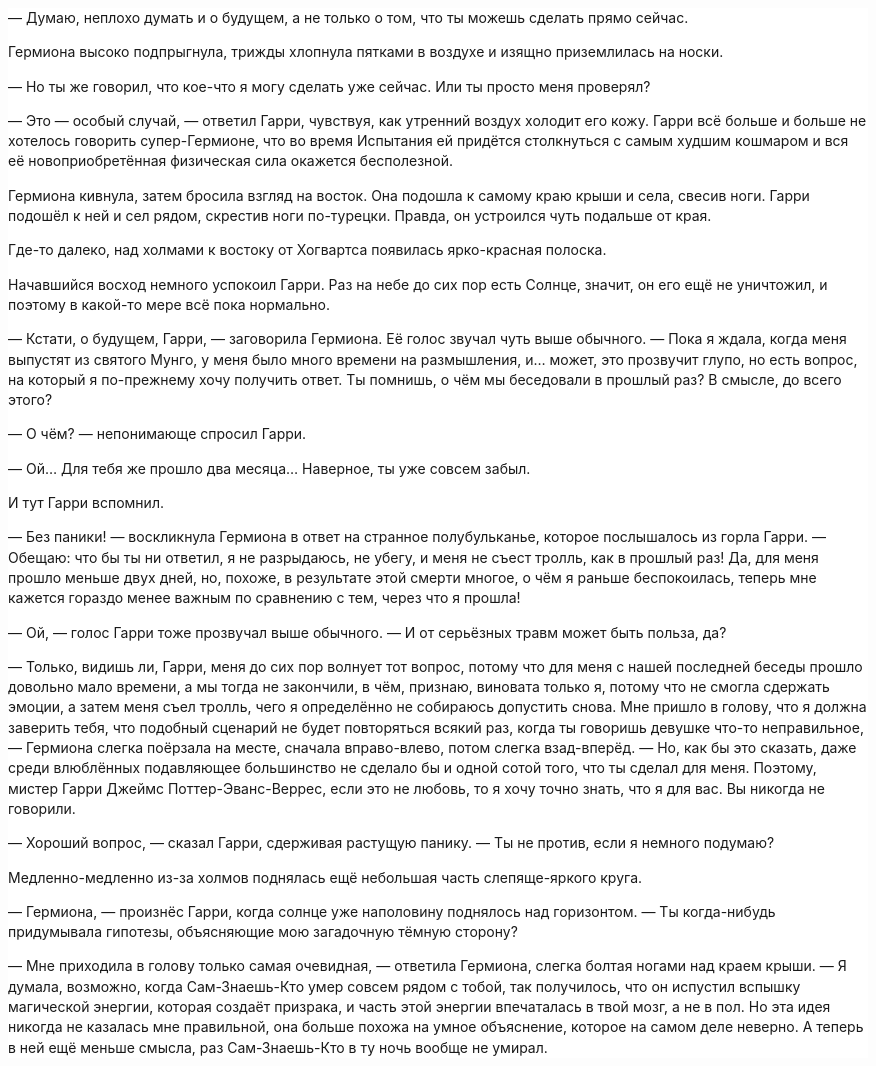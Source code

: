 — Думаю, неплохо думать и о будущем, а не только о том, что ты можешь сделать прямо сейчас.

Гермиона высоко подпрыгнула, трижды хлопнула пятками в воздухе и изящно приземлилась на носки.

— Но ты же говорил, что кое-что я могу сделать уже сейчас. Или ты просто меня проверял?

— Это — особый случай, — ответил Гарри, чувствуя, как утренний воздух холодит его кожу. Гарри всё больше и больше не хотелось говорить супер-Гермионе, что во время Испытания ей придётся столкнуться с самым худшим кошмаром и вся её новоприобретённая физическая сила окажется бесполезной.

Гермиона кивнула, затем бросила взгляд на восток. Она подошла к самому краю крыши и села, свесив ноги. Гарри подошёл к ней и сел рядом, скрестив ноги по-турецки. Правда, он устроился чуть подальше от края.

Где-то далеко, над холмами к востоку от Хогвартса появилась ярко-красная полоска.

Начавшийся восход немного успокоил Гарри. Раз на небе до сих пор есть Солнце, значит, он его ещё не уничтожил, и поэтому в какой-то мере всё пока нормально.

— Кстати, о будущем, Гарри, — заговорила Гермиона. Её голос звучал чуть выше обычного. — Пока я ждала, когда меня выпустят из святого Мунго, у меня было много времени на размышления, и… может, это прозвучит глупо, но есть вопрос, на который я по-прежнему хочу получить ответ. Ты помнишь, о чём мы беседовали в прошлый раз? В смысле, до всего этого?

— О чём?  — непонимающе спросил Гарри.

— Ой… Для тебя же прошло два месяца… Наверное, ты уже совсем забыл.

И тут Гарри вспомнил.

— Без паники! — воскликнула Гермиона в ответ на странное полубульканье, которое послышалось из горла Гарри. — Обещаю: что бы ты ни ответил, я не разрыдаюсь, не убегу, и меня не съест тролль, как в прошлый раз! Да, для меня прошло меньше двух дней, но, похоже, в результате этой смерти многое, о чём я раньше беспокоилась, теперь мне кажется гораздо менее важным по сравнению с тем, через что я прошла!

— Ой, — голос Гарри тоже прозвучал выше обычного. — И от серьёзных травм может быть польза, да?

— Только, видишь ли, Гарри, меня до сих пор волнует тот вопрос, потому что для меня с нашей последней беседы прошло довольно мало времени, а мы тогда не закончили, в чём, признаю, виновата только я, потому что не смогла сдержать эмоции, а затем меня съел тролль, чего я определённо не собираюсь допустить снова. Мне пришло в голову, что я должна заверить тебя, что подобный сценарий не будет повторяться всякий раз, когда ты говоришь девушке что-то неправильное, — Гермиона слегка поёрзала на месте, сначала вправо-влево, потом слегка взад-вперёд. — Но, как бы это сказать, даже среди влюблённых подавляющее большинство не сделало бы и одной сотой того, что ты сделал для меня. Поэтому, мистер Гарри Джеймс Поттер-Эванс-Веррес, если это не любовь, то я хочу точно знать, что я для вас. Вы никогда не говорили.

— Хороший вопрос, — сказал Гарри, сдерживая растущую панику. — Ты не против, если я немного подумаю?

Медленно-медленно из-за холмов поднялась ещё небольшая часть слепяще-яркого круга.

— Гермиона, — произнёс Гарри, когда солнце уже наполовину поднялось над горизонтом. — Ты когда-нибудь придумывала гипотезы, объясняющие мою загадочную тёмную сторону?

— Мне приходила в голову только самая очевидная, — ответила Гермиона, слегка болтая ногами над краем крыши. — Я думала, возможно, когда Сам-Знаешь-Кто умер совсем рядом с тобой, так получилось, что он испустил вспышку магической энергии, которая создаёт призрака, и часть этой энергии впечаталась в твой мозг, а не в пол. Но эта идея никогда не казалась мне правильной, она больше похожа на умное объяснение, которое на самом деле неверно. А теперь в ней ещё меньше смысла, раз Сам-Знаешь-Кто в ту ночь вообще не умирал.
